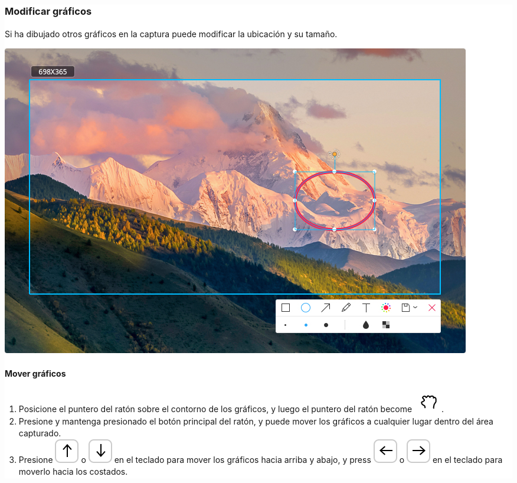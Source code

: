 
### Modificar gráficos

Si ha dibujado otros gráficos en la captura puede modificar la ubicación y su tamaño.


![1|modify](jpg/modify.jpg)



#### Mover gráficos

1. Posicione el puntero del ratón sobre el contorno de los gráficos, y luego el puntero del ratón become ![finger](icon/finger.svg).
2. Presione y mantenga presionado el botón principal del ratón, y puede mover los gráficos a cualquier lugar dentro del área capturado.
3. Presione ![Up](icon/Up.svg) o ![Down](icon/Down.svg) en el teclado para mover los gráficos hacia arriba y abajo, y press ![Left](icon/Left.svg) o ![Right](icon/Right.svg) en el teclado para moverlo hacia los costados.
